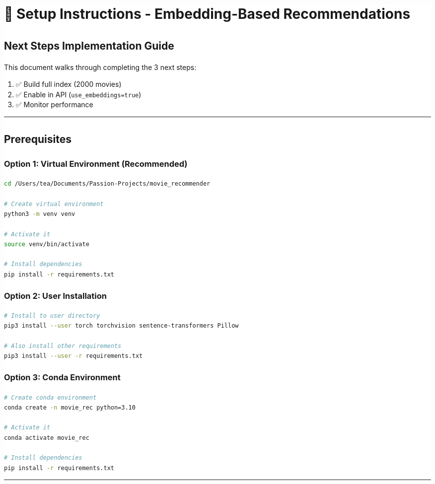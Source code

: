# 🚀 Setup Instructions - Embedding-Based Recommendations

## Next Steps Implementation Guide

This document walks through completing the 3 next steps:
1. ✅ Build full index (2000 movies)
2. ✅ Enable in API (`use_embeddings=true`)
3. ✅ Monitor performance

---

## Prerequisites

### Option 1: Virtual Environment (Recommended)

```bash
cd /Users/tea/Documents/Passion-Projects/movie_recommender

# Create virtual environment
python3 -m venv venv

# Activate it
source venv/bin/activate

# Install dependencies
pip install -r requirements.txt
```

### Option 2: User Installation

```bash
# Install to user directory
pip3 install --user torch torchvision sentence-transformers Pillow

# Also install other requirements
pip3 install --user -r requirements.txt
```

### Option 3: Conda Environment

```bash
# Create conda environment
conda create -n movie_rec python=3.10

# Activate it
conda activate movie_rec

# Install dependencies
pip install -r requirements.txt
```

---